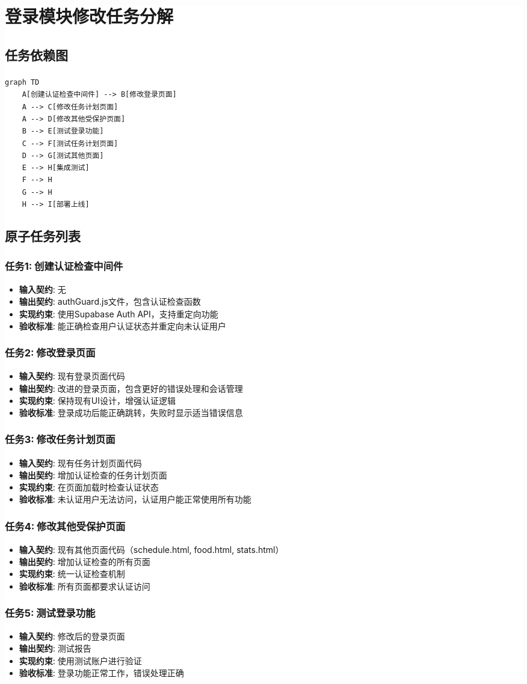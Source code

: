 # 登录模块修改任务分解

## 任务依赖图

```mermaid
graph TD
    A[创建认证检查中间件] --> B[修改登录页面]
    A --> C[修改任务计划页面]
    A --> D[修改其他受保护页面]
    B --> E[测试登录功能]
    C --> F[测试任务计划页面]
    D --> G[测试其他页面]
    E --> H[集成测试]
    F --> H
    G --> H
    H --> I[部署上线]
```

## 原子任务列表

### 任务1: 创建认证检查中间件
- **输入契约**: 无
- **输出契约**: authGuard.js文件，包含认证检查函数
- **实现约束**: 使用Supabase Auth API，支持重定向功能
- **验收标准**: 能正确检查用户认证状态并重定向未认证用户

### 任务2: 修改登录页面
- **输入契约**: 现有登录页面代码
- **输出契约**: 改进的登录页面，包含更好的错误处理和会话管理
- **实现约束**: 保持现有UI设计，增强认证逻辑
- **验收标准**: 登录成功后能正确跳转，失败时显示适当错误信息

### 任务3: 修改任务计划页面
- **输入契约**: 现有任务计划页面代码
- **输出契约**: 增加认证检查的任务计划页面
- **实现约束**: 在页面加载时检查认证状态
- **验收标准**: 未认证用户无法访问，认证用户能正常使用所有功能

### 任务4: 修改其他受保护页面
- **输入契约**: 现有其他页面代码（schedule.html, food.html, stats.html）
- **输出契约**: 增加认证检查的所有页面
- **实现约束**: 统一认证检查机制
- **验收标准**: 所有页面都要求认证访问

### 任务5: 测试登录功能
- **输入契约**: 修改后的登录页面
- **输出契约**: 测试报告
- **实现约束**: 使用测试账户进行验证
- **验收标准**: 登录功能正常工作，错误处理正确

